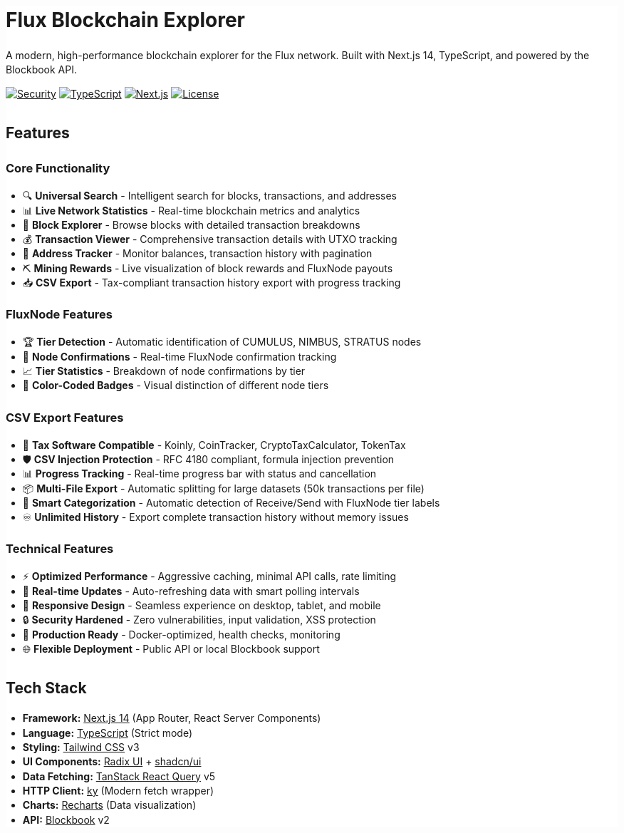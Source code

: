 # Flux Blockchain Explorer

A modern, high-performance blockchain explorer for the Flux network. Built with Next.js 14, TypeScript, and powered by the Blockbook API.

[![Security](https://img.shields.io/badge/security-A+-brightgreen)](SECURITY.md)
[![TypeScript](https://img.shields.io/badge/TypeScript-100%25-blue)](https://www.typescriptlang.org/)
[![Next.js](https://img.shields.io/badge/Next.js-14-black)](https://nextjs.org/)
[![License](https://img.shields.io/badge/license-MIT-blue.svg)](LICENSE)

## Features

### Core Functionality
- 🔍 **Universal Search** - Intelligent search for blocks, transactions, and addresses
- 📊 **Live Network Statistics** - Real-time blockchain metrics and analytics
- 🔗 **Block Explorer** - Browse blocks with detailed transaction breakdowns
- 💰 **Transaction Viewer** - Comprehensive transaction details with UTXO tracking
- 📍 **Address Tracker** - Monitor balances, transaction history with pagination
- ⛏️ **Mining Rewards** - Live visualization of block rewards and FluxNode payouts
- 📥 **CSV Export** - Tax-compliant transaction history export with progress tracking

### FluxNode Features
- 🏆 **Tier Detection** - Automatic identification of CUMULUS, NIMBUS, STRATUS nodes
- 🔔 **Node Confirmations** - Real-time FluxNode confirmation tracking
- 📈 **Tier Statistics** - Breakdown of node confirmations by tier
- 🎨 **Color-Coded Badges** - Visual distinction of different node tiers

### CSV Export Features
- 💼 **Tax Software Compatible** - Koinly, CoinTracker, CryptoTaxCalculator, TokenTax
- 🛡️ **CSV Injection Protection** - RFC 4180 compliant, formula injection prevention
- 📊 **Progress Tracking** - Real-time progress bar with status and cancellation
- 📦 **Multi-File Export** - Automatic splitting for large datasets (50k transactions per file)
- 🎯 **Smart Categorization** - Automatic detection of Receive/Send with FluxNode tier labels
- ♾️ **Unlimited History** - Export complete transaction history without memory issues

### Technical Features
- ⚡ **Optimized Performance** - Aggressive caching, minimal API calls, rate limiting
- 🔄 **Real-time Updates** - Auto-refreshing data with smart polling intervals
- 📱 **Responsive Design** - Seamless experience on desktop, tablet, and mobile
- 🔒 **Security Hardened** - Zero vulnerabilities, input validation, XSS protection
- 🚀 **Production Ready** - Docker-optimized, health checks, monitoring
- 🌐 **Flexible Deployment** - Public API or local Blockbook support

## Tech Stack

- **Framework:** [Next.js 14](https://nextjs.org/) (App Router, React Server Components)
- **Language:** [TypeScript](https://www.typescriptlang.org/) (Strict mode)
- **Styling:** [Tailwind CSS](https://tailwindcss.com/) v3
- **UI Components:** [Radix UI](https://www.radix-ui.com/) + [shadcn/ui](https://ui.shadcn.com/)
- **Data Fetching:** [TanStack React Query](https://tanstack.com/query) v5
- **HTTP Client:** [ky](https://github.com/sindresorhus/ky) (Modern fetch wrapper)
- **Charts:** [Recharts](https://recharts.org/) (Data visualization)
- **API:** [Blockbook](https://github.com/trezor/blockbook) v2

